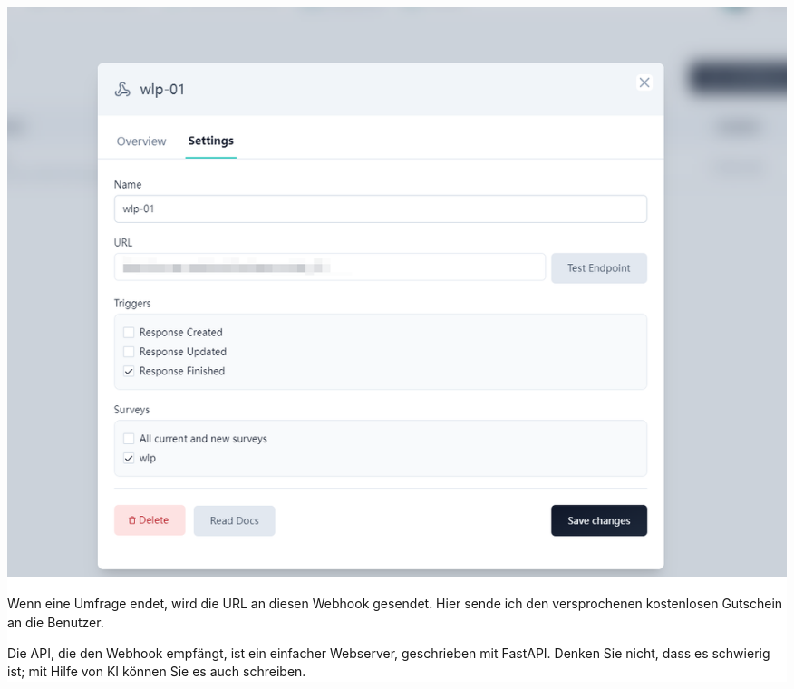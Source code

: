 ![image-20240506190544543](image-20240506190544543.png)

Wenn eine Umfrage endet, wird die URL an diesen Webhook gesendet. Hier sende ich den versprochenen kostenlosen Gutschein an die Benutzer.

Die API, die den Webhook empfängt, ist ein einfacher Webserver, geschrieben mit FastAPI. Denken Sie nicht, dass es schwierig ist; mit Hilfe von KI können Sie es auch schreiben.
